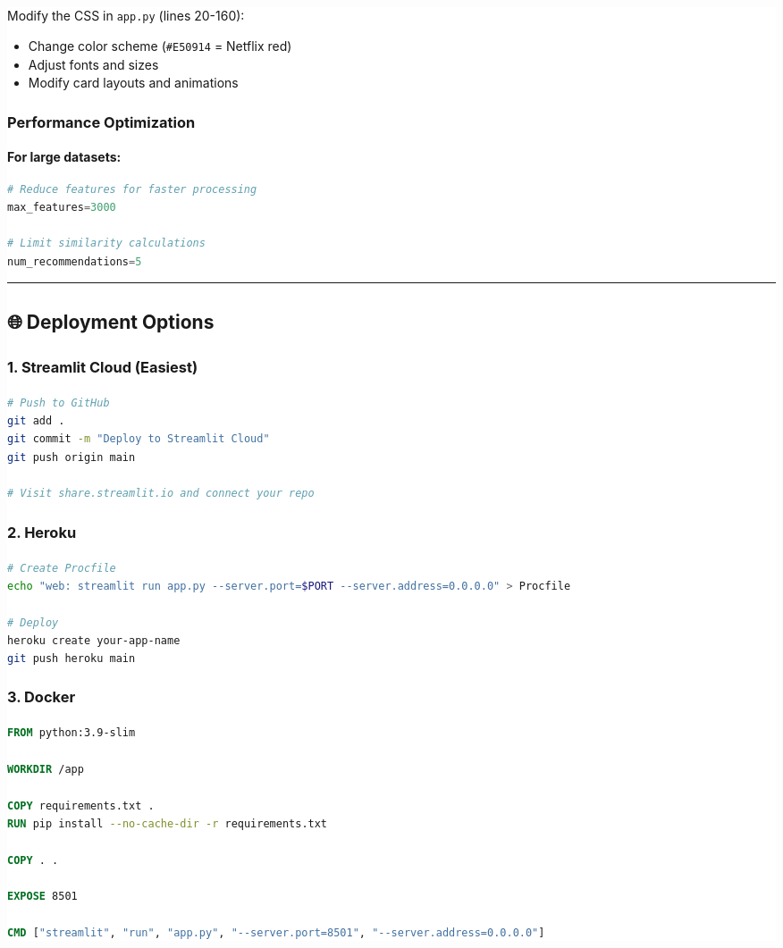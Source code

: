 Modify the CSS in `app.py` (lines 20-160):
- Change color scheme (`#E50914` = Netflix red)
- Adjust fonts and sizes
- Modify card layouts and animations

### Performance Optimization

**For large datasets:**
```python
# Reduce features for faster processing
max_features=3000

# Limit similarity calculations
num_recommendations=5
```

---

## 🌐 Deployment Options

### 1. Streamlit Cloud (Easiest)

```bash
# Push to GitHub
git add .
git commit -m "Deploy to Streamlit Cloud"
git push origin main

# Visit share.streamlit.io and connect your repo
```

### 2. Heroku

```bash
# Create Procfile
echo "web: streamlit run app.py --server.port=$PORT --server.address=0.0.0.0" > Procfile

# Deploy
heroku create your-app-name
git push heroku main
```

### 3. Docker

```dockerfile
FROM python:3.9-slim

WORKDIR /app

COPY requirements.txt .
RUN pip install --no-cache-dir -r requirements.txt

COPY . .

EXPOSE 8501

CMD ["streamlit", "run", "app.py", "--server.port=8501", "--server.address=0.0.0.0"]
```
